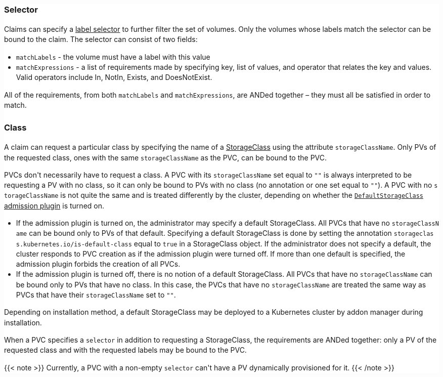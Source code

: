 ### Selector

Claims can specify a
[label selector](/docs/concepts/overview/working-with-objects/labels/#label-selectors)
to further filter the set of volumes. Only the volumes whose labels match the
selector can be bound to the claim. The selector can consist of two fields:

- `matchLabels` - the volume must have a label with this value
- `matchExpressions` - a list of requirements made by specifying key, list of
  values, and operator that relates the key and values. Valid operators include
  In, NotIn, Exists, and DoesNotExist.

All of the requirements, from both `matchLabels` and `matchExpressions`, are
ANDed together – they must all be satisfied in order to match.

### Class

A claim can request a particular class by specifying the name of a
[StorageClass](/docs/concepts/storage/storage-classes/) using the attribute
`storageClassName`. Only PVs of the requested class, ones with the same
`storageClassName` as the PVC, can be bound to the PVC.

PVCs don't necessarily have to request a class. A PVC with its
`storageClassName` set equal to `""` is always interpreted to be requesting a PV
with no class, so it can only be bound to PVs with no class (no annotation or
one set equal to `""`). A PVC with no `storageClassName` is not quite the same
and is treated differently by the cluster, depending on whether the
[`DefaultStorageClass` admission plugin](/docs/reference/access-authn-authz/admission-controllers/#defaultstorageclass)
is turned on.

- If the admission plugin is turned on, the administrator may specify a default
  StorageClass. All PVCs that have no `storageClassName` can be bound only to
  PVs of that default. Specifying a default StorageClass is done by setting the
  annotation `storageclass.kubernetes.io/is-default-class` equal to `true` in a
  StorageClass object. If the administrator does not specify a default, the
  cluster responds to PVC creation as if the admission plugin were turned off.
  If more than one default is specified, the admission plugin forbids the
  creation of all PVCs.
- If the admission plugin is turned off, there is no notion of a default
  StorageClass. All PVCs that have no `storageClassName` can be bound only to
  PVs that have no class. In this case, the PVCs that have no `storageClassName`
  are treated the same way as PVCs that have their `storageClassName` set to
  `""`.

Depending on installation method, a default StorageClass may be deployed to a
Kubernetes cluster by addon manager during installation.

When a PVC specifies a `selector` in addition to requesting a StorageClass, the
requirements are ANDed together: only a PV of the requested class and with the
requested labels may be bound to the PVC.

{{< note >}} Currently, a PVC with a non-empty `selector` can't have a PV
dynamically provisioned for it. {{< /note >}}
